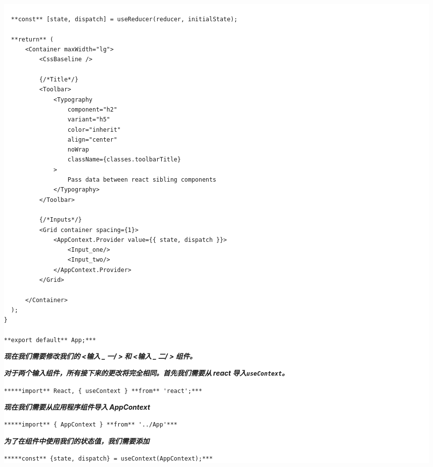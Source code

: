 ```

  **const** [state, dispatch] = useReducer(reducer, initialState);

  **return** (
      <Container maxWidth="lg">
          <CssBaseline />

          {/*Title*/}
          <Toolbar>
              <Typography
                  component="h2"
                  variant="h5"
                  color="inherit"
                  align="center"
                  noWrap
                  className={classes.toolbarTitle}
              >
                  Pass data between react sibling components
              </Typography>
          </Toolbar>

          {/*Inputs*/}
          <Grid container spacing={1}>
              <AppContext.Provider value={{ state, dispatch }}>
                  <Input_one/>
                  <Input_two/>
              </AppContext.Provider>
          </Grid>

      </Container>
  );
}

**export default** App;***
```

***现在我们需要修改我们的 *<输入 _ 一/ >* 和 *<输入 _ 二/ >* 组件。***

***对于两个输入组件，所有接下来的更改将完全相同。首先我们需要从 react 导入`useContext`。***

```
*****import** React, { useContext } **from** 'react';***
```

***现在我们需要从应用程序组件导入 AppContext***

```
*****import** { AppContext } **from** '../App'***
```

***为了在组件中使用我们的状态值，我们需要添加***

```
*****const** {state, dispatch} = useContext(AppContext);***
```

